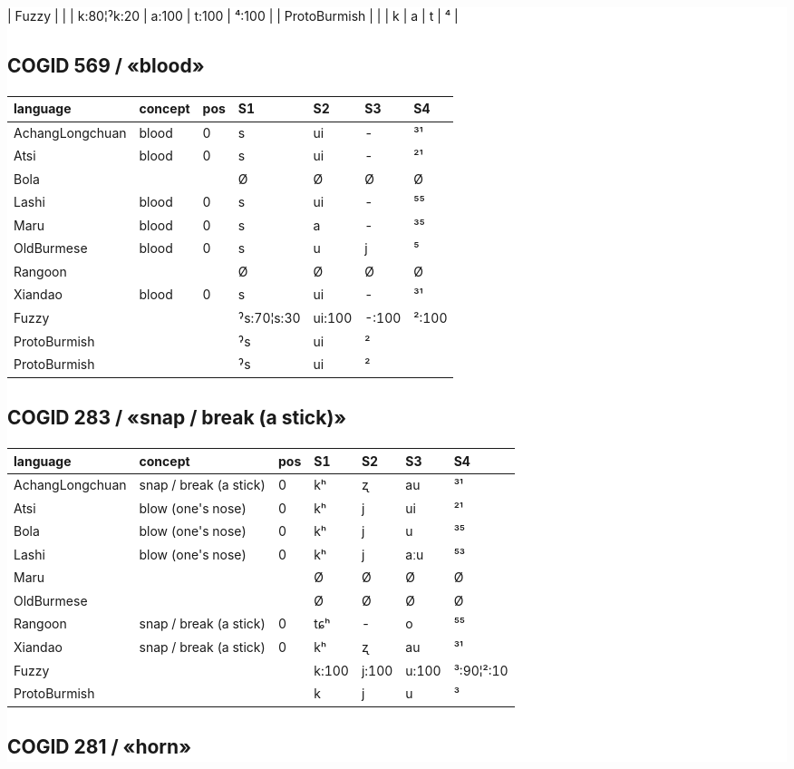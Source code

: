 | Fuzzy           |                             |       | k:80¦ˀk:20 | a:100 | t:100 | ⁴:100 |
| ProtoBurmish    |                             |       | k          | a     | t     | ⁴     |

## COGID 569 / «blood»

| language        | concept   | pos   | S1         | S2     | S3    | S4    |
|:----------------|:----------|:------|:-----------|:-------|:------|:------|
| AchangLongchuan | blood     | 0     | s          | ui     | -     | ³¹    |
| Atsi            | blood     | 0     | s          | ui     | -     | ²¹    |
| Bola            |           |       | Ø          | Ø      | Ø     | Ø     |
| Lashi           | blood     | 0     | s          | ui     | -     | ⁵⁵    |
| Maru            | blood     | 0     | s          | a      | -     | ³⁵    |
| OldBurmese      | blood     | 0     | s          | u      | j     | ⁵     |
| Rangoon         |           |       | Ø          | Ø      | Ø     | Ø     |
| Xiandao         | blood     | 0     | s          | ui     | -     | ³¹    |
| Fuzzy           |           |       | ˀs:70¦s:30 | ui:100 | -:100 | ²:100 |
| ProtoBurmish    |           |       | ˀs         | ui     | ²     |       |
| ProtoBurmish    |           |       | ˀs         | ui     | ²     |       |

## COGID 283 / «snap / break (a stick)»

| language        | concept                | pos   | S1    | S2    | S3    | S4        |
|:----------------|:-----------------------|:------|:------|:------|:------|:----------|
| AchangLongchuan | snap / break (a stick) | 0     | kʰ    | ʐ     | au    | ³¹        |
| Atsi            | blow (one's nose)      | 0     | kʰ    | j     | ui    | ²¹        |
| Bola            | blow (one's nose)      | 0     | kʰ    | j     | u     | ³⁵        |
| Lashi           | blow (one's nose)      | 0     | kʰ    | j     | aːu   | ⁵³        |
| Maru            |                        |       | Ø     | Ø     | Ø     | Ø         |
| OldBurmese      |                        |       | Ø     | Ø     | Ø     | Ø         |
| Rangoon         | snap / break (a stick) | 0     | tɕʰ   | -     | o     | ⁵⁵        |
| Xiandao         | snap / break (a stick) | 0     | kʰ    | ʐ     | au    | ³¹        |
| Fuzzy           |                        |       | k:100 | j:100 | u:100 | ³:90¦²:10 |
| ProtoBurmish    |                        |       | k     | j     | u     | ³         |

## COGID 281 / «horn»
